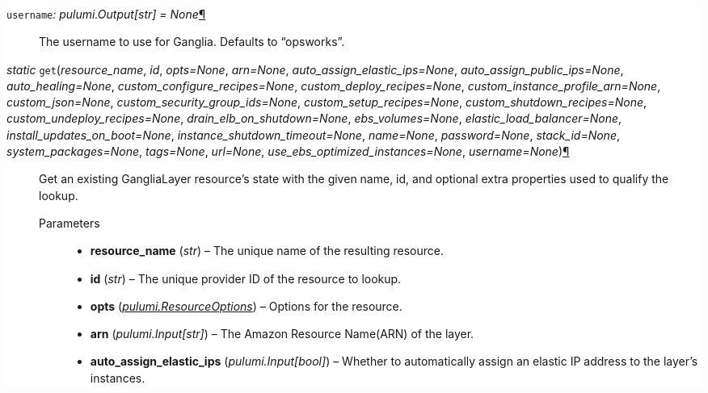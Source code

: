 <dl class="py attribute">
<dt id="pulumi_aws.opsworks.GangliaLayer.username">
<code class="sig-name descname">username</code><em class="property">: pulumi.Output[str]</em><em class="property"> = None</em><a class="headerlink" href="#pulumi_aws.opsworks.GangliaLayer.username" title="Permalink to this definition">¶</a></dt>
<dd><p>The username to use for Ganglia. Defaults to “opsworks”.</p>
</dd></dl>

<dl class="py method">
<dt id="pulumi_aws.opsworks.GangliaLayer.get">
<em class="property">static </em><code class="sig-name descname">get</code><span class="sig-paren">(</span><em class="sig-param"><span class="n">resource_name</span></em>, <em class="sig-param"><span class="n">id</span></em>, <em class="sig-param"><span class="n">opts</span><span class="o">=</span><span class="default_value">None</span></em>, <em class="sig-param"><span class="n">arn</span><span class="o">=</span><span class="default_value">None</span></em>, <em class="sig-param"><span class="n">auto_assign_elastic_ips</span><span class="o">=</span><span class="default_value">None</span></em>, <em class="sig-param"><span class="n">auto_assign_public_ips</span><span class="o">=</span><span class="default_value">None</span></em>, <em class="sig-param"><span class="n">auto_healing</span><span class="o">=</span><span class="default_value">None</span></em>, <em class="sig-param"><span class="n">custom_configure_recipes</span><span class="o">=</span><span class="default_value">None</span></em>, <em class="sig-param"><span class="n">custom_deploy_recipes</span><span class="o">=</span><span class="default_value">None</span></em>, <em class="sig-param"><span class="n">custom_instance_profile_arn</span><span class="o">=</span><span class="default_value">None</span></em>, <em class="sig-param"><span class="n">custom_json</span><span class="o">=</span><span class="default_value">None</span></em>, <em class="sig-param"><span class="n">custom_security_group_ids</span><span class="o">=</span><span class="default_value">None</span></em>, <em class="sig-param"><span class="n">custom_setup_recipes</span><span class="o">=</span><span class="default_value">None</span></em>, <em class="sig-param"><span class="n">custom_shutdown_recipes</span><span class="o">=</span><span class="default_value">None</span></em>, <em class="sig-param"><span class="n">custom_undeploy_recipes</span><span class="o">=</span><span class="default_value">None</span></em>, <em class="sig-param"><span class="n">drain_elb_on_shutdown</span><span class="o">=</span><span class="default_value">None</span></em>, <em class="sig-param"><span class="n">ebs_volumes</span><span class="o">=</span><span class="default_value">None</span></em>, <em class="sig-param"><span class="n">elastic_load_balancer</span><span class="o">=</span><span class="default_value">None</span></em>, <em class="sig-param"><span class="n">install_updates_on_boot</span><span class="o">=</span><span class="default_value">None</span></em>, <em class="sig-param"><span class="n">instance_shutdown_timeout</span><span class="o">=</span><span class="default_value">None</span></em>, <em class="sig-param"><span class="n">name</span><span class="o">=</span><span class="default_value">None</span></em>, <em class="sig-param"><span class="n">password</span><span class="o">=</span><span class="default_value">None</span></em>, <em class="sig-param"><span class="n">stack_id</span><span class="o">=</span><span class="default_value">None</span></em>, <em class="sig-param"><span class="n">system_packages</span><span class="o">=</span><span class="default_value">None</span></em>, <em class="sig-param"><span class="n">tags</span><span class="o">=</span><span class="default_value">None</span></em>, <em class="sig-param"><span class="n">url</span><span class="o">=</span><span class="default_value">None</span></em>, <em class="sig-param"><span class="n">use_ebs_optimized_instances</span><span class="o">=</span><span class="default_value">None</span></em>, <em class="sig-param"><span class="n">username</span><span class="o">=</span><span class="default_value">None</span></em><span class="sig-paren">)</span><a class="headerlink" href="#pulumi_aws.opsworks.GangliaLayer.get" title="Permalink to this definition">¶</a></dt>
<dd><p>Get an existing GangliaLayer resource’s state with the given name, id, and optional extra
properties used to qualify the lookup.</p>
<dl class="field-list simple">
<dt class="field-odd">Parameters</dt>
<dd class="field-odd"><ul class="simple">
<li><p><strong>resource_name</strong> (<em>str</em>) – The unique name of the resulting resource.</p></li>
<li><p><strong>id</strong> (<em>str</em>) – The unique provider ID of the resource to lookup.</p></li>
<li><p><strong>opts</strong> (<a class="reference internal" href="../../pulumi/#pulumi.ResourceOptions" title="pulumi.ResourceOptions"><em>pulumi.ResourceOptions</em></a>) – Options for the resource.</p></li>
<li><p><strong>arn</strong> (<em>pulumi.Input</em><em>[</em><em>str</em><em>]</em>) – The Amazon Resource Name(ARN) of the layer.</p></li>
<li><p><strong>auto_assign_elastic_ips</strong> (<em>pulumi.Input</em><em>[</em><em>bool</em><em>]</em>) – Whether to automatically assign an elastic IP address to the layer’s instances.</p></li>